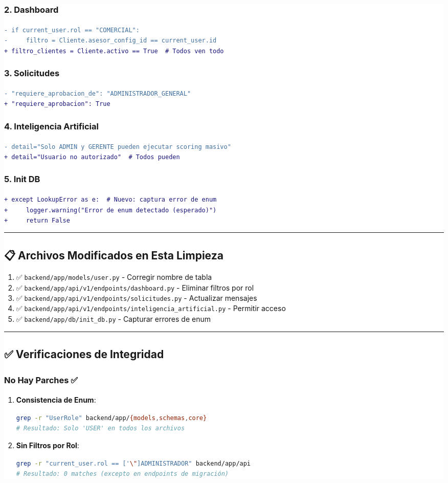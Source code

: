 ### 2. Dashboard
```diff
- if current_user.rol == "COMERCIAL":
-     filtro = Cliente.asesor_config_id == current_user.id
+ filtro_clientes = Cliente.activo == True  # Todos ven todo
```

### 3. Solicitudes
```diff
- "requiere_aprobacion_de": "ADMINISTRADOR_GENERAL"
+ "requiere_aprobacion": True
```

### 4. Inteligencia Artificial
```diff
- detail="Solo ADMIN y GERENTE pueden ejecutar scoring masivo"
+ detail="Usuario no autorizado"  # Todos pueden
```

### 5. Init DB
```diff
+ except LookupError as e:  # Nuevo: captura error de enum
+     logger.warning("Error de enum detectado (esperado)")
+     return False
```

---

## 📋 Archivos Modificados en Esta Limpieza

1. ✅ `backend/app/models/user.py` - Corregir nombre de tabla
2. ✅ `backend/app/api/v1/endpoints/dashboard.py` - Eliminar filtros por rol
3. ✅ `backend/app/api/v1/endpoints/solicitudes.py` - Actualizar mensajes
4. ✅ `backend/app/api/v1/endpoints/inteligencia_artificial.py` - Permitir acceso
5. ✅ `backend/app/db/init_db.py` - Capturar errores de enum

---

## ✅ Verificaciones de Integridad

### No Hay Parches ✅

1. **Consistencia de Enum**:
   ```bash
   grep -r "UserRole" backend/app/{models,schemas,core}
   # Resultado: Solo 'USER' en todos los archivos
   ```

2. **Sin Filtros por Rol**:
   ```bash
   grep -r "current_user.rol == ['\"]ADMINISTRADOR" backend/app/api
   # Resultado: 0 matches (excepto en endpoints de migración)
   ```
